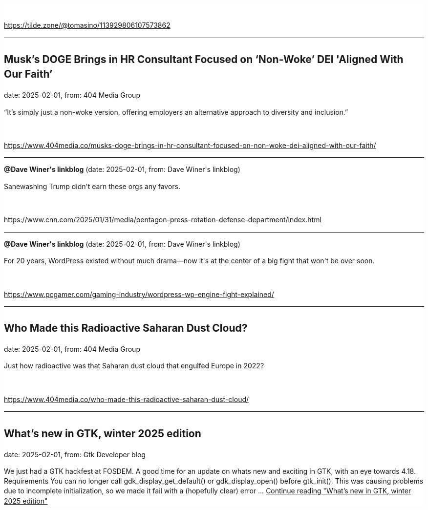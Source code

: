 <br> 

<https://tilde.zone/@tomasino/113929806107573862>

---

## Musk’s DOGE Brings in HR Consultant Focused on ‘Non-Woke’ DEI 'Aligned With Our Faith’

date: 2025-02-01, from: 404 Media Group

“It’s simply just a non-woke version, offering employers an alternative approach to diversity and inclusion.” 

<br> 

<https://www.404media.co/musks-doge-brings-in-hr-consultant-focused-on-non-woke-dei-aligned-with-our-faith/>

---

**@Dave Winer's linkblog** (date: 2025-02-01, from: Dave Winer's linkblog)

Sanewashing Trump didn&#39;t earn these orgs any favors. 

<br> 

<https://www.cnn.com/2025/01/31/media/pentagon-press-rotation-defense-department/index.html>

---

**@Dave Winer's linkblog** (date: 2025-02-01, from: Dave Winer's linkblog)

For 20 years, WordPress existed without much drama—now it&#39;s at the center of a big fight that won&#39;t be over soon. 

<br> 

<https://www.pcgamer.com/gaming-industry/wordpress-wp-engine-fight-explained/>

---

## Who Made this Radioactive Saharan Dust Cloud?

date: 2025-02-01, from: 404 Media Group

Just how radioactive was that Saharan dust cloud that engulfed Europe in 2022?  

<br> 

<https://www.404media.co/who-made-this-radioactive-saharan-dust-cloud/>

---

## What’s new in GTK, winter 2025 edition

date: 2025-02-01, from: Gtk Developer blog

We just had a GTK hackfest at FOSDEM. A good time for an update on whats new and exciting in GTK, with an eye towards 4.18. Requirements You can no longer call gdk_display_get_default() or gdk_display_open() before gtk_init(). This was causing problems due to incomplete initialization, so we made it fail with a (hopefully clear) error &#8230; <a href="https://blog.gtk.org/2025/02/01/whats-new-in-gtk-winter-2025-edition/" class="more-link">Continue reading<span class="screen-reader-text"> "What&#8217;s new in GTK, winter 2025 edition"</span></a> 
